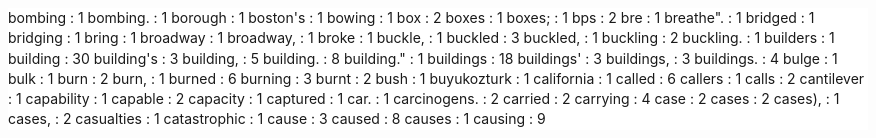 bombing : 1
bombing. : 1
borough : 1
boston's : 1
bowing : 1
box : 2
boxes : 1
boxes; : 1
bps : 2
bre : 1
breathe". : 1
bridged : 1
bridging : 1
bring : 1
broadway : 1
broadway, : 1
broke : 1
buckle, : 1
buckled : 3
buckled, : 1
buckling : 2
buckling. : 1
builders : 1
building : 30
building's : 3
building, : 5
building. : 8
building." : 1
buildings : 18
buildings' : 3
buildings, : 3
buildings. : 4
bulge : 1
bulk : 1
burn : 2
burn, : 1
burned : 6
burning : 3
burnt : 2
bush : 1
buyukozturk : 1
california : 1
called : 6
callers : 1
calls : 2
cantilever : 1
capability : 1
capable : 2
capacity : 1
captured : 1
car. : 1
carcinogens. : 2
carried : 2
carrying : 4
case : 2
cases : 2
cases), : 1
cases, : 2
casualties : 1
catastrophic : 1
cause : 3
caused : 8
causes : 1
causing : 9